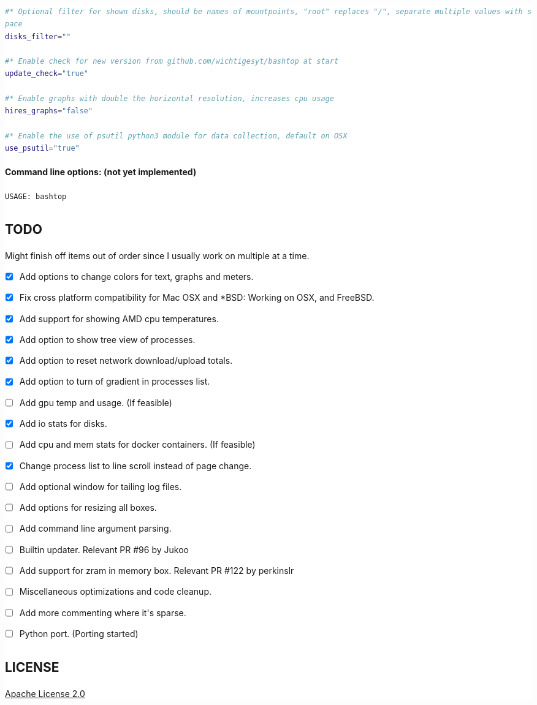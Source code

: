 ```bash
#* Optional filter for shown disks, should be names of mountpoints, "root" replaces "/", separate multiple values with space
disks_filter=""

#* Enable check for new version from github.com/wichtigesyt/bashtop at start
update_check="true"

#* Enable graphs with double the horizontal resolution, increases cpu usage
hires_graphs="false"

#* Enable the use of psutil python3 module for data collection, default on OSX
use_psutil="true"
```

#### Command line options: (not yet implemented)

``` bash
USAGE: bashtop

```

## TODO

Might finish off items out of order since I usually work on multiple at a time.

- [x] Add options to change colors for text, graphs and meters.
- [x] Fix cross platform compatibility for Mac OSX and *BSD: Working on OSX, and FreeBSD.
- [x] Add support for showing AMD cpu temperatures.
- [x] Add option to show tree view of processes.
- [x] Add option to reset network download/upload totals.
- [x] Add option to turn of gradient in processes list.
- [ ] Add gpu temp and usage. (If feasible)
- [x] Add io stats for disks.
- [ ] Add cpu and mem stats for docker containers. (If feasible)
- [x] Change process list to line scroll instead of page change.
- [ ] Add optional window for tailing log files.
- [ ] Add options for resizing all boxes.
- [ ] Add command line argument parsing.
- [ ] Builtin updater. Relevant PR #96 by Jukoo
- [ ] Add support for zram in memory box. Relevant PR #122 by perkinslr

- [ ] Miscellaneous optimizations and code cleanup.
- [ ] Add more commenting where it's sparse.

- [ ] Python port. (Porting started)

## LICENSE

[Apache License 2.0](LICENSE)
